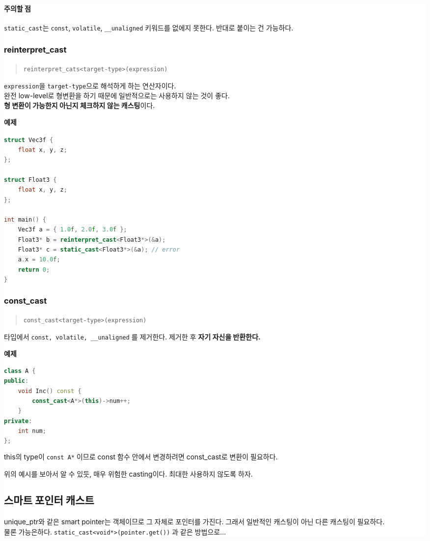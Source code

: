 #### 주의할 점
`static_cast`는 `const`, `volatile`, `__unaligned` 키워드를 없에지 못한다. 반대로 붙이는 건 가능하다.

### reinterpret_cast
> `reinterpret_cats<target-type>(expression)`

`expression`을 `target-type`으로 해석하게 하는 연산자이다.  
완전 low-level로 형변환을 하기 때문에 일반적으로는 사용하지 않는 것이 좋다.  
**형 변환이 가능한지 아닌지 체크하지 않는 캐스팅**이다.

**예제**
```cpp
struct Vec3f {
	float x, y, z;
};

struct Float3 {
	float x, y, z;
};

int main() {
	Vec3f a = { 1.0f, 2.0f, 3.0f };
	Float3* b = reinterpret_cast<Float3*>(&a);
	Float3* c = static_cast<Float3*>(&a); // error
	a.x = 10.0f;
	return 0;
}
```


### const_cast
> `const_cast<target-type>(expression)`

타입에서 `const, volatile, __unaligned` 를 제거한다. 제거한 후 **자기 자신을 반환한다.**

**예제**
```cpp
class A {
public:
	void Inc() const {
		const_cast<A*>(this)->num++;
	}
private:
	int num;
};
```
this의 type이 `const A*` 이므로 const 함수 안에서 변경하려면 const_cast로 변환이 필요하다.

위의 예시를 보아서 알 수 있듯, 매우 위험한 casting이다. 최대한 사용하지 않도록 하자.

## 스마트 포인터 캐스트

unique_ptr와 같은 smart pointer는 객체이므로 그 자체로 포인터를 가진다. 그래서 일반적인 캐스팅이 아닌 다른 캐스팅이 필요하다.  
물론 가능은하다. `static_cast<void*>(pointer.get())` 과 같은 방법으로...
